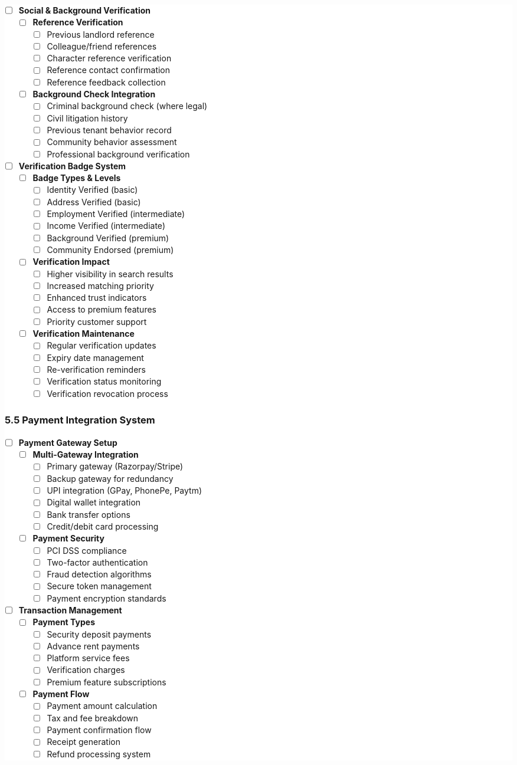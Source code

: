 - [ ] **Social & Background Verification**
  - [ ] **Reference Verification**
    - [ ] Previous landlord reference
    - [ ] Colleague/friend references
    - [ ] Character reference verification
    - [ ] Reference contact confirmation
    - [ ] Reference feedback collection
  - [ ] **Background Check Integration**
    - [ ] Criminal background check (where legal)
    - [ ] Civil litigation history
    - [ ] Previous tenant behavior record
    - [ ] Community behavior assessment
    - [ ] Professional background verification

- [ ] **Verification Badge System**
  - [ ] **Badge Types & Levels**
    - [ ] Identity Verified (basic)
    - [ ] Address Verified (basic)
    - [ ] Employment Verified (intermediate)
    - [ ] Income Verified (intermediate)
    - [ ] Background Verified (premium)
    - [ ] Community Endorsed (premium)
  - [ ] **Verification Impact**
    - [ ] Higher visibility in search results
    - [ ] Increased matching priority
    - [ ] Enhanced trust indicators
    - [ ] Access to premium features
    - [ ] Priority customer support
  - [ ] **Verification Maintenance**
    - [ ] Regular verification updates
    - [ ] Expiry date management
    - [ ] Re-verification reminders
    - [ ] Verification status monitoring
    - [ ] Verification revocation process

### 5.5 Payment Integration System
- [ ] **Payment Gateway Setup**
  - [ ] **Multi-Gateway Integration**
    - [ ] Primary gateway (Razorpay/Stripe)
    - [ ] Backup gateway for redundancy
    - [ ] UPI integration (GPay, PhonePe, Paytm)
    - [ ] Digital wallet integration
    - [ ] Bank transfer options
    - [ ] Credit/debit card processing
  - [ ] **Payment Security**
    - [ ] PCI DSS compliance
    - [ ] Two-factor authentication
    - [ ] Fraud detection algorithms
    - [ ] Secure token management
    - [ ] Payment encryption standards

- [ ] **Transaction Management**
  - [ ] **Payment Types**
    - [ ] Security deposit payments
    - [ ] Advance rent payments
    - [ ] Platform service fees
    - [ ] Verification charges
    - [ ] Premium feature subscriptions
  - [ ] **Payment Flow**
    - [ ] Payment amount calculation
    - [ ] Tax and fee breakdown
    - [ ] Payment confirmation flow
    - [ ] Receipt generation
    - [ ] Refund processing system
